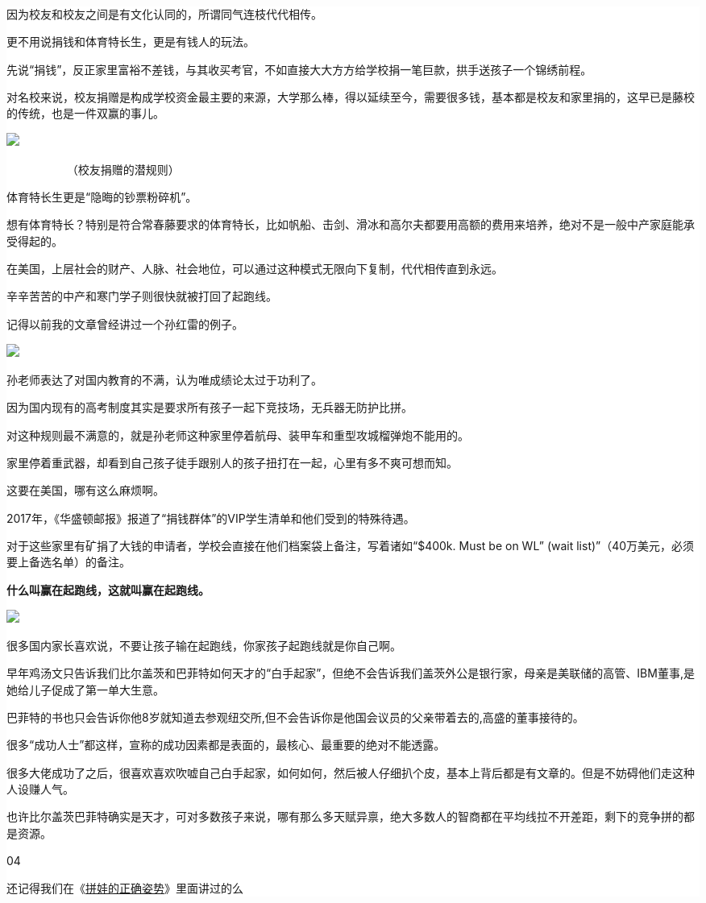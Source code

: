 因为校友和校友之间是有文化认同的，所谓同气连枝代代相传。

更不用说捐钱和体育特长生，更是有钱人的玩法。

先说“捐钱”，反正家里富裕不差钱，与其收买考官，不如直接大大方方给学校捐一笔巨款，拱手送孩子一个锦绣前程。

对名校来说，校友捐赠是构成学校资金最主要的来源，大学那么棒，得以延续至今，需要很多钱，基本都是校友和家里捐的，这早已是藤校的传统，也是一件双赢的事儿。

<img class="rich_pages" data-ratio="0.6764705882352942" data-type="jpeg" data-w="374" data-s="300,640" data-copyright="0" src="https://mmbiz.qpic.cn/mmbiz_jpg/BSbL23YpK41VHsOS2Dt53JNo5ias9LEXaUGBsolVIYRwCQl8g7SI0vfic8e9HX75gBGbOVfudXF0bviadssye626w/640?wx_fmt=jpeg"/>

&nbsp;&nbsp;&nbsp;&nbsp;&nbsp;&nbsp;&nbsp;&nbsp;&nbsp;&nbsp;&nbsp;&nbsp;&nbsp;&nbsp;&nbsp;&nbsp;&nbsp;&nbsp; （校友捐赠的潜规则）

体育特长生更是“隐晦的钞票粉碎机”。

想有体育特长？特别是符合常春藤要求的体育特长，比如帆船、击剑、滑冰和高尔夫都要用高额的费用来培养，绝对不是一般中产家庭能承受得起的。

在美国，上层社会的财产、人脉、社会地位，可以通过这种模式无限向下复制，代代相传直到永远。

辛辛苦苦的中产和寒门学子则很快就被打回了起跑线。

记得以前我的文章曾经讲过一个孙红雷的例子。

<img data-ratio="0.2222222222222222" data-type="jpeg" data-w="540" src="https://mmbiz.qpic.cn/mmbiz_jpg/BSbL23YpK40CbBDFtjpjaphIN2Hn6FbJrHt1iawDCOC8P42PkX37y4zQwkGztuw7Z5KpZECjyn4bkNH0D8EedSQ/640?wx_fmt=jpeg"/>

孙老师表达了对国内教育的不满，认为唯成绩论太过于功利了。

因为国内现有的高考制度其实是要求所有孩子一起下竞技场，无兵器无防护比拼。

对这种规则最不满意的，就是孙老师这种家里停着航母、装甲车和重型攻城榴弹炮不能用的。

家里停着重武器，却看到自己孩子徒手跟别人的孩子扭打在一起，心里有多不爽可想而知。

这要在美国，哪有这么麻烦啊。

2017年，《华盛顿邮报》报道了“捐钱群体”的VIP学生清单和他们受到的特殊待遇。&nbsp;&nbsp; 

对于这些家里有矿捐了大钱的申请者，学校会直接在他们档案袋上备注，写着诸如“$400k. Must be on WL” (wait list)”（40万美元，必须要上备选名单）的备注。

**什么叫赢在起跑线，这就叫赢在起跑线。**

<img class="rich_pages" data-ratio="0.9" data-type="jpeg" data-w="310" data-s="300,640" data-copyright="0" src="https://mmbiz.qpic.cn/mmbiz_jpg/BSbL23YpK41VHsOS2Dt53JNo5ias9LEXa9RJAiaDUsgpcJNsk4aQZdBPFIoyXjKiaibmcAwia0jvNeXZCqVJ0HCc8RA/640?wx_fmt=jpeg"/>



很多国内家长喜欢说，不要让孩子输在起跑线，你家孩子起跑线就是你自己啊。

早年鸡汤文只告诉我们比尔盖茨和巴菲特如何天才的“白手起家”，但绝不会告诉我们盖茨外公是银行家，母亲是美联储的高管、IBM董事,是她给儿子促成了第一单大生意。

巴菲特的书也只会告诉你他8岁就知道去参观纽交所,但不会告诉你是他国会议员的父亲带着去的,高盛的董事接待的。

很多“成功人士”都这样，宣称的成功因素都是表面的，最核心、最重要的绝对不能透露。

很多大佬成功了之后，很喜欢喜欢吹嘘自己白手起家，如何如何，然后被人仔细扒个皮，基本上背后都是有文章的。但是不妨碍他们走这种人设赚人气。

也许比尔盖茨巴菲特确实是天才，可对多数孩子来说，哪有那么多天赋异禀，绝大多数人的智商都在平均线拉不开差距，剩下的竞争拼的都是资源。



04



还记得我们在《[拼娃的正确姿势](http://mp.weixin.qq.com/s?__biz=MzU4Mzc4MzIyOA==&amp;mid=2247483906&amp;idx=1&amp;sn=e61cd3b11a1b34df55a6f5f82170928c&amp;chksm=fda28451cad50d475a67716f68ba38e388cfee797d806c61c2ce967bbc66a8f279669dfce93b&amp;scene=21#wechat_redirect)》里面讲过的么
